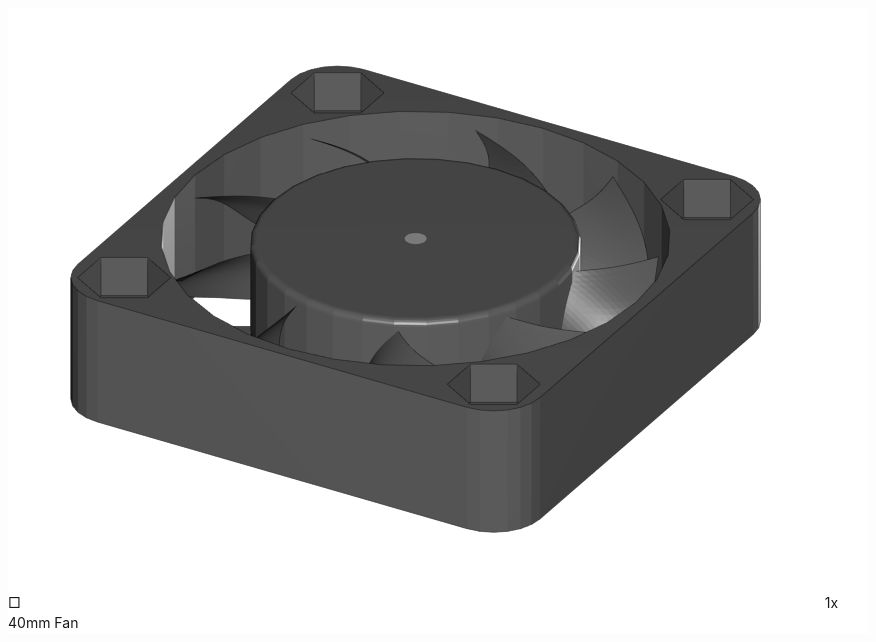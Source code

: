 <td align="left" rowspan="3"><p>□ <img src="/media/Section_1_0141.png" alt="/media/Section_1_0141.png" />1x 40mm Fan</p></td>
</tr>
<tr class="even">